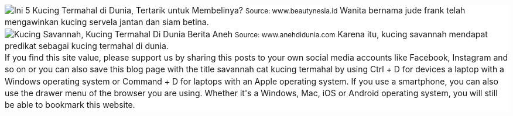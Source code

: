 <aside>
<img class="v-image ads-img" alt="Ini 5 Kucing Termahal di Dunia, Tertarik untuk Membelinya?" src="https://akcdn.detik.net.id/community/media/visual/2020/07/03/d0462a67-9e77-4168-87ee-490d4dcd451d_ori.jpeg?w=620&amp;q=90" width="100%" onerror="this.onerror=null;this.src='data:image/gif;base64,R0lGODlhAQABAAAAACH5BAEKAAEALAAAAAABAAEAAAICTAEAOw==';" />
<small>Source: www.beautynesia.id</small>
Wanita bernama jude frank telah mengawinkan kucing servela jantan dan siam betina.
</aside>

<aside>
<img class="v-image ads-img" alt="Kucing Savannah, Kucing Termahal Di Dunia Berita Aneh" src="https://1.bp.blogspot.com/-zBxze3Xh0P8/XhFvdIUFV9I/AAAAAAAAgNU/ibQRtJSGlqYencQdpqLeyvh5ieUq3VNiACNcBGAsYHQ/s1600/Kucing%2BSavannah.jpg" width="100%" onerror="this.onerror=null;this.src='data:image/gif;base64,R0lGODlhAQABAAAAACH5BAEKAAEALAAAAAABAAEAAAICTAEAOw==';" />
<small>Source: www.anehdidunia.com</small>
Karena itu, kucing savannah mendapat predikat sebagai kucing termahal di dunia.
</aside>
</section>
If you find this site value, please support us by sharing this posts to your own social media accounts like Facebook, Instagram and so on or you can also save this blog page with the title savannah cat kucing termahal by using Ctrl + D for devices a laptop with a Windows operating system or Command + D for laptops with an Apple operating system. If you use a smartphone, you can also use the drawer menu of the browser you are using. Whether it's a Windows, Mac, iOS or Android operating system, you will still be able to bookmark this website.
</section>
         
<center>
<div class="d-block p-4">
	<center>
		<!-- BOTTOM BANNER ADS -->
	</center>
</div></center>
</main>

        
</body>

</html>

